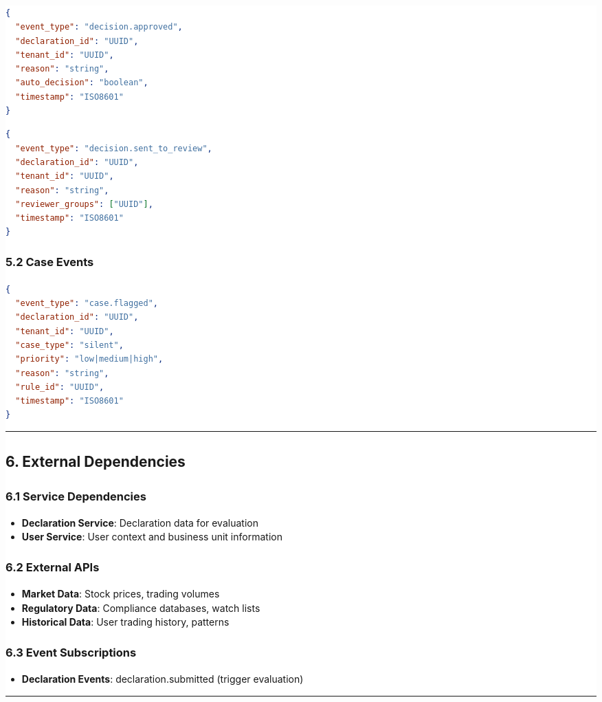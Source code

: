```json
{
  "event_type": "decision.approved",
  "declaration_id": "UUID",
  "tenant_id": "UUID",
  "reason": "string",
  "auto_decision": "boolean",
  "timestamp": "ISO8601"
}
```

```json
{
  "event_type": "decision.sent_to_review",
  "declaration_id": "UUID",
  "tenant_id": "UUID",
  "reason": "string",
  "reviewer_groups": ["UUID"],
  "timestamp": "ISO8601"
}
```

### 5.2 Case Events
```json
{
  "event_type": "case.flagged",
  "declaration_id": "UUID",
  "tenant_id": "UUID",
  "case_type": "silent",
  "priority": "low|medium|high",
  "reason": "string",
  "rule_id": "UUID",
  "timestamp": "ISO8601"
}
```

---

## 6. External Dependencies

### 6.1 Service Dependencies
- **Declaration Service**: Declaration data for evaluation
- **User Service**: User context and business unit information

### 6.2 External APIs
- **Market Data**: Stock prices, trading volumes
- **Regulatory Data**: Compliance databases, watch lists
- **Historical Data**: User trading history, patterns

### 6.3 Event Subscriptions
- **Declaration Events**: declaration.submitted (trigger evaluation)

---
